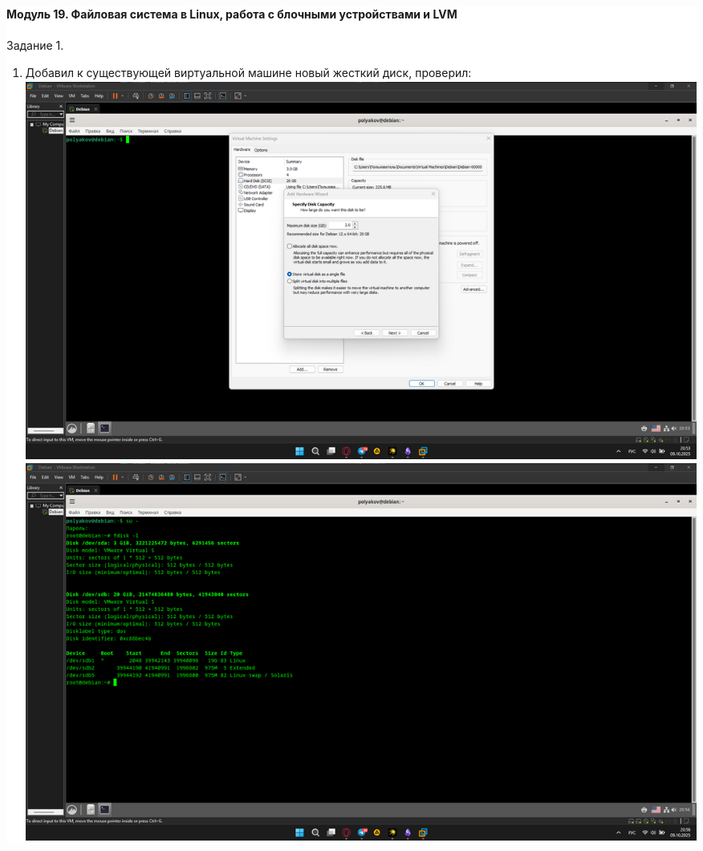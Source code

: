 #### Модуль 19. Файловая система в Linux, работа с блочными устройствами и LVM

Задание 1. 
1. Добавил к существующей виртуальной машине новый жесткий диск, проверил:
![|700x393](OC.%20Базовое%20устройство%20OC%20и%20введение%20в%20Linux-09.10.2025-20_10-1.png)
![|700x393](OC.%20Базовое%20устройство%20OC%20и%20введение%20в%20Linux-09.10.2025-20_10-2.png)
